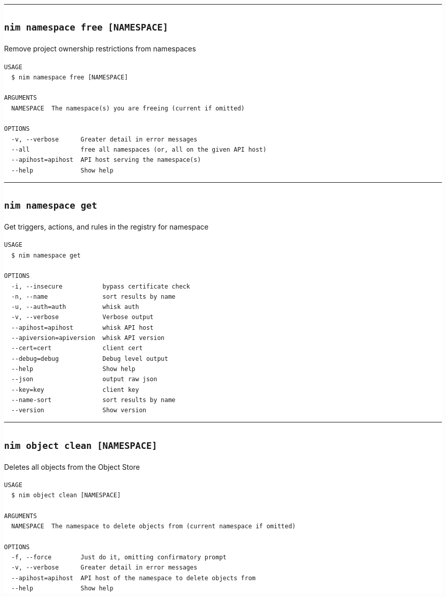 
---
## `nim namespace free [NAMESPACE]`

Remove project ownership restrictions from namespaces

```
USAGE
  $ nim namespace free [NAMESPACE]

ARGUMENTS
  NAMESPACE  The namespace(s) you are freeing (current if omitted)

OPTIONS
  -v, --verbose      Greater detail in error messages
  --all              free all namespaces (or, all on the given API host)
  --apihost=apihost  API host serving the namespace(s)
  --help             Show help
```


---
## `nim namespace get`

Get triggers, actions, and rules in the registry for namespace

```
USAGE
  $ nim namespace get

OPTIONS
  -i, --insecure           bypass certificate check
  -n, --name               sort results by name
  -u, --auth=auth          whisk auth
  -v, --verbose            Verbose output
  --apihost=apihost        whisk API host
  --apiversion=apiversion  whisk API version
  --cert=cert              client cert
  --debug=debug            Debug level output
  --help                   Show help
  --json                   output raw json
  --key=key                client key
  --name-sort              sort results by name
  --version                Show version
```


---
## `nim object clean [NAMESPACE]`

Deletes all objects from the Object Store

```
USAGE
  $ nim object clean [NAMESPACE]

ARGUMENTS
  NAMESPACE  The namespace to delete objects from (current namespace if omitted)

OPTIONS
  -f, --force        Just do it, omitting confirmatory prompt
  -v, --verbose      Greater detail in error messages
  --apihost=apihost  API host of the namespace to delete objects from
  --help             Show help
```
